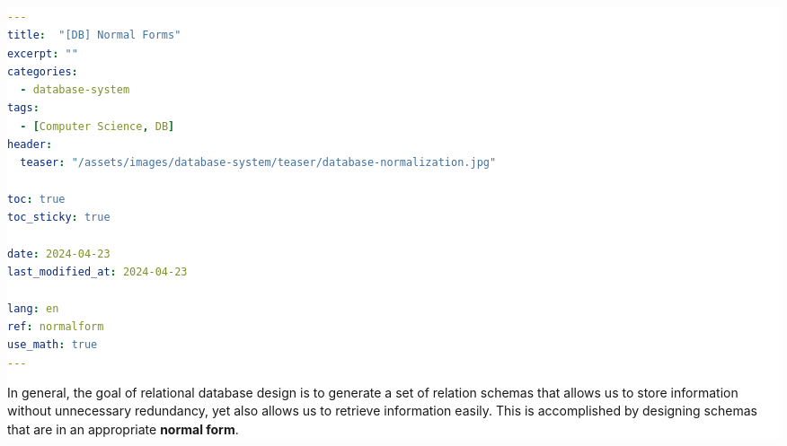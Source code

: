 ```yaml
---
title:  "[DB] Normal Forms" 
excerpt: ""
categories:
  - database-system
tags:
  - [Computer Science, DB]
header:
  teaser: "/assets/images/database-system/teaser/database-normalization.jpg"

toc: true
toc_sticky: true

date: 2024-04-23
last_modified_at: 2024-04-23

lang: en
ref: normalform
use_math: true
---
```


In general, the goal of relational database design is to generate a set of relation schemas that allows us to store information without unnecessary redundancy, yet also allows us to retrieve information easily. This is accomplished by designing schemas that are in an appropriate <strong>normal form</strong>. 

<p align="center">